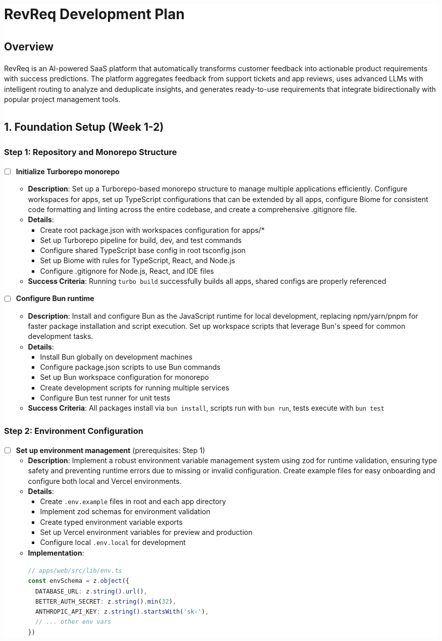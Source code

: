 # RevReq Development Plan

## Overview
RevReq is an AI-powered SaaS platform that automatically transforms customer feedback into actionable product requirements with success predictions. The platform aggregates feedback from support tickets and app reviews, uses advanced LLMs with intelligent routing to analyze and deduplicate insights, and generates ready-to-use requirements that integrate bidirectionally with popular project management tools.

## 1. Foundation Setup (Week 1-2)

### Step 1: Repository and Monorepo Structure
- [ ] **Initialize Turborepo monorepo**
  - **Description**: Set up a Turborepo-based monorepo structure to manage multiple applications efficiently. Configure workspaces for apps, set up TypeScript configurations that can be extended by all apps, configure Biome for consistent code formatting and linting across the entire codebase, and create a comprehensive .gitignore file.
  - **Details**:
    - Create root package.json with workspaces configuration for apps/*
    - Set up Turborepo pipeline for build, dev, and test commands
    - Configure shared TypeScript base config in root tsconfig.json
    - Set up Biome with rules for TypeScript, React, and Node.js
    - Configure .gitignore for Node.js, React, and IDE files
  - **Success Criteria**: Running `turbo build` successfully builds all apps, shared configs are properly referenced

- [ ] **Configure Bun runtime**
  - **Description**: Install and configure Bun as the JavaScript runtime for local development, replacing npm/yarn/pnpm for faster package installation and script execution. Set up workspace scripts that leverage Bun's speed for common development tasks.
  - **Details**:
    - Install Bun globally on development machines
    - Configure package.json scripts to use Bun commands
    - Set up Bun workspace configuration for monorepo
    - Create development scripts for running multiple services
    - Configure Bun test runner for unit tests
  - **Success Criteria**: All packages install via `bun install`, scripts run with `bun run`, tests execute with `bun test`

### Step 2: Environment Configuration
- [ ] **Set up environment management** (prerequisites: Step 1)
  - **Description**: Implement a robust environment variable management system using zod for runtime validation, ensuring type safety and preventing runtime errors due to missing or invalid configuration. Create example files for easy onboarding and configure both local and Vercel environments.
  - **Details**:
    - Create `.env.example` files in root and each app directory
    - Implement zod schemas for environment validation
    - Create typed environment variable exports
    - Set up Vercel environment variables for preview and production
    - Configure local `.env.local` for development
  - **Implementation**:
    ```typescript
    // apps/web/src/lib/env.ts
    const envSchema = z.object({
      DATABASE_URL: z.string().url(),
      BETTER_AUTH_SECRET: z.string().min(32),
      ANTHROPIC_API_KEY: z.string().startsWith('sk-'),
      // ... other env vars
    })
    ```